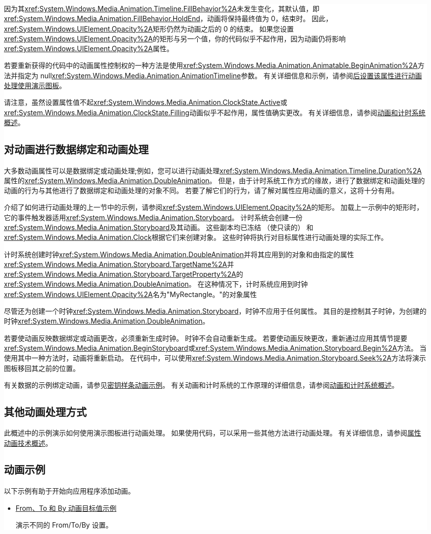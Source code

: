  因为其<xref:System.Windows.Media.Animation.Timeline.FillBehavior%2A>未发生变化，其默认值，即<xref:System.Windows.Media.Animation.FillBehavior.HoldEnd>，动画将保持最终值为 0，结束时。 因此，<xref:System.Windows.UIElement.Opacity%2A>矩形仍然为动画之后的 0 的结束。 如果您设置<xref:System.Windows.UIElement.Opacity%2A>的矩形与另一个值，你的代码似乎不起作用，因为动画仍将影响<xref:System.Windows.UIElement.Opacity%2A>属性。  
  
 若要重新获得的代码中的动画属性控制权的一种方法是使用<xref:System.Windows.Media.Animation.Animatable.BeginAnimation%2A>方法并指定为 null<xref:System.Windows.Media.Animation.AnimationTimeline>参数。 有关详细信息和示例，请参阅[后设置该属性进行动画处理使用演示图板](../../../../docs/framework/wpf/graphics-multimedia/how-to-set-a-property-after-animating-it-with-a-storyboard.md)。  
  
 请注意，虽然设置属性值不起<xref:System.Windows.Media.Animation.ClockState.Active>或<xref:System.Windows.Media.Animation.ClockState.Filling>动画似乎不起作用，属性值确实更改。 有关详细信息，请参阅[动画和计时系统概述](../../../../docs/framework/wpf/graphics-multimedia/animation-and-timing-system-overview.md)。  
  
<a name="databindingAndAnimatingAnimationsSection"></a>   
## <a name="data-binding-and-animating-animations"></a>对动画进行数据绑定和动画处理  
 大多数动画属性可以是数据绑定或动画处理;例如，您可以进行动画处理<xref:System.Windows.Media.Animation.Timeline.Duration%2A>属性的<xref:System.Windows.Media.Animation.DoubleAnimation>。 但是，由于计时系统工作方式的缘故，进行了数据绑定和动画处理的动画的行为与其他进行了数据绑定和动画处理的对象不同。 若要了解它们的行为，请了解对属性应用动画的意义，这将十分有用。  
  
 介绍了如何进行动画处理的上一节中的示例，请参阅<xref:System.Windows.UIElement.Opacity%2A>的矩形。 加载上一示例中的矩形时，它的事件触发器适用<xref:System.Windows.Media.Animation.Storyboard>。 计时系统会创建一份<xref:System.Windows.Media.Animation.Storyboard>及其动画。 这些副本均已冻结 （使只读的） 和<xref:System.Windows.Media.Animation.Clock>根据它们来创建对象。 这些时钟将执行对目标属性进行动画处理的实际工作。  
  
 计时系统创建时钟<xref:System.Windows.Media.Animation.DoubleAnimation>并将其应用到的对象和由指定的属性<xref:System.Windows.Media.Animation.Storyboard.TargetName%2A>并<xref:System.Windows.Media.Animation.Storyboard.TargetProperty%2A>的<xref:System.Windows.Media.Animation.DoubleAnimation>。 在这种情况下，计时系统应用到时钟<xref:System.Windows.UIElement.Opacity%2A>名为"MyRectangle。"的对象属性  
  
 尽管还为创建一个时钟<xref:System.Windows.Media.Animation.Storyboard>，时钟不应用于任何属性。 其目的是控制其子时钟，为创建的时钟<xref:System.Windows.Media.Animation.DoubleAnimation>。  
  
 若要使动画反映数据绑定或动画更改，必须重新生成时钟。 时钟不会自动重新生成。 若要使动画反映更改，重新通过应用其情节提要<xref:System.Windows.Media.Animation.BeginStoryboard>或<xref:System.Windows.Media.Animation.Storyboard.Begin%2A>方法。 当使用其中一种方法时，动画将重新启动。 在代码中，可以使用<xref:System.Windows.Media.Animation.Storyboard.Seek%2A>方法将演示图板移回其之前的位置。  
  
 有关数据的示例绑定动画，请参见[密钥样条动画示例](https://go.microsoft.com/fwlink/?LinkID=160011)。 有关动画和计时系统的工作原理的详细信息，请参阅[动画和计时系统概述](../../../../docs/framework/wpf/graphics-multimedia/animation-and-timing-system-overview.md)。  
  
<a name="otherWaysToAnimateSection"></a>   
## <a name="other-ways-to-animate"></a>其他动画处理方式  
 此概述中的示例演示如何使用演示图板进行动画处理。 如果使用代码，可以采用一些其他方法进行动画处理。 有关详细信息，请参阅[属性动画技术概述](../../../../docs/framework/wpf/graphics-multimedia/property-animation-techniques-overview.md)。  
  
<a name="animation_samples"></a>   
## <a name="animation-samples"></a>动画示例  
 以下示例有助于开始向应用程序添加动画。  
  
-   [From、To 和 By 动画目标值示例](https://go.microsoft.com/fwlink/?LinkID=159988)  
  
     演示不同的 From/To/By 设置。  
  